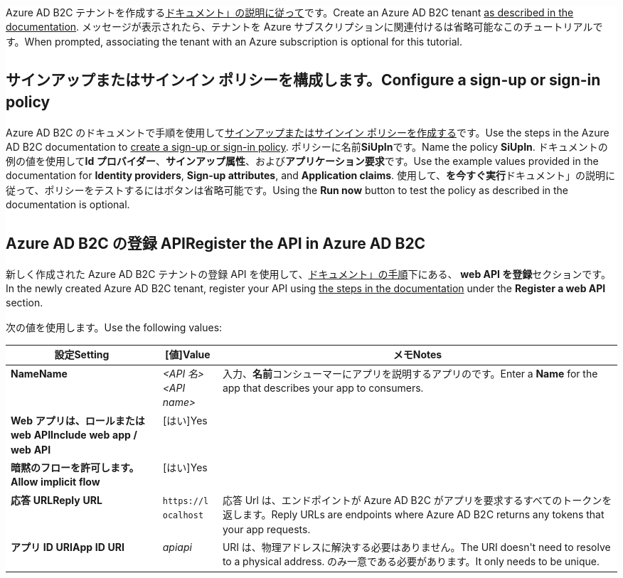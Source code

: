<span data-ttu-id="1e21f-128">Azure AD B2C テナントを作成する[ドキュメント」の説明に従って](/azure/active-directory-b2c/active-directory-b2c-get-started)です。</span><span class="sxs-lookup"><span data-stu-id="1e21f-128">Create an Azure AD B2C tenant [as described in the documentation](/azure/active-directory-b2c/active-directory-b2c-get-started).</span></span> <span data-ttu-id="1e21f-129">メッセージが表示されたら、テナントを Azure サブスクリプションに関連付けるは省略可能なこのチュートリアルです。</span><span class="sxs-lookup"><span data-stu-id="1e21f-129">When prompted, associating the tenant with an Azure subscription is optional for this tutorial.</span></span>

## <a name="configure-a-sign-up-or-sign-in-policy"></a><span data-ttu-id="1e21f-130">サインアップまたはサインイン ポリシーを構成します。</span><span class="sxs-lookup"><span data-stu-id="1e21f-130">Configure a sign-up or sign-in policy</span></span>

<span data-ttu-id="1e21f-131">Azure AD B2C のドキュメントで手順を使用して[サインアップまたはサインイン ポリシーを作成する](/azure/active-directory-b2c/active-directory-b2c-reference-policies#create-a-sign-up-or-sign-in-policy)です。</span><span class="sxs-lookup"><span data-stu-id="1e21f-131">Use the steps in the Azure AD B2C documentation to [create a sign-up or sign-in policy](/azure/active-directory-b2c/active-directory-b2c-reference-policies#create-a-sign-up-or-sign-in-policy).</span></span> <span data-ttu-id="1e21f-132">ポリシーに名前**SiUpIn**です。</span><span class="sxs-lookup"><span data-stu-id="1e21f-132">Name the policy **SiUpIn**.</span></span>  <span data-ttu-id="1e21f-133">ドキュメントの例の値を使用して**Id プロバイダー**、**サインアップ属性**、および**アプリケーション要求**です。</span><span class="sxs-lookup"><span data-stu-id="1e21f-133">Use the example values provided in the documentation for **Identity providers**, **Sign-up attributes**, and **Application claims**.</span></span> <span data-ttu-id="1e21f-134">使用して、**を今すぐ実行**ドキュメント」の説明に従って、ポリシーをテストするにはボタンは省略可能です。</span><span class="sxs-lookup"><span data-stu-id="1e21f-134">Using the **Run now** button to test the policy as described in the documentation is optional.</span></span>

## <a name="register-the-api-in-azure-ad-b2c"></a><span data-ttu-id="1e21f-135">Azure AD B2C の登録 API</span><span class="sxs-lookup"><span data-stu-id="1e21f-135">Register the API in Azure AD B2C</span></span>

<span data-ttu-id="1e21f-136">新しく作成された Azure AD B2C テナントの登録 API を使用して、[ドキュメント」の手順](/azure/active-directory-b2c/active-directory-b2c-app-registration#register-a-web-api)下にある、 **web API を登録**セクションです。</span><span class="sxs-lookup"><span data-stu-id="1e21f-136">In the newly created Azure AD B2C tenant, register your API using [the steps in the documentation](/azure/active-directory-b2c/active-directory-b2c-app-registration#register-a-web-api) under the **Register a web API** section.</span></span>

<span data-ttu-id="1e21f-137">次の値を使用します。</span><span class="sxs-lookup"><span data-stu-id="1e21f-137">Use the following values:</span></span>

| <span data-ttu-id="1e21f-138">設定</span><span class="sxs-lookup"><span data-stu-id="1e21f-138">Setting</span></span>                       | <span data-ttu-id="1e21f-139">[値]</span><span class="sxs-lookup"><span data-stu-id="1e21f-139">Value</span></span>               | <span data-ttu-id="1e21f-140">メモ</span><span class="sxs-lookup"><span data-stu-id="1e21f-140">Notes</span></span>                                                                                  |
|-------------------------------|---------------------|----------------------------------------------------------------------------------------|
| <span data-ttu-id="1e21f-141">**Name**</span><span class="sxs-lookup"><span data-stu-id="1e21f-141">**Name**</span></span>                      | <span data-ttu-id="1e21f-142">*&lt;API 名&gt;*</span><span class="sxs-lookup"><span data-stu-id="1e21f-142">*&lt;API name&gt;*</span></span>  | <span data-ttu-id="1e21f-143">入力、**名前**コンシューマーにアプリを説明するアプリのです。</span><span class="sxs-lookup"><span data-stu-id="1e21f-143">Enter a **Name** for the app that describes your app to consumers.</span></span>                     |
| <span data-ttu-id="1e21f-144">**Web アプリは、ロールまたは web API**</span><span class="sxs-lookup"><span data-stu-id="1e21f-144">**Include web app / web API**</span></span> | <span data-ttu-id="1e21f-145">[はい]</span><span class="sxs-lookup"><span data-stu-id="1e21f-145">Yes</span></span>                 |                                                                                        |
| <span data-ttu-id="1e21f-146">**暗黙のフローを許可します。**</span><span class="sxs-lookup"><span data-stu-id="1e21f-146">**Allow implicit flow**</span></span>       | <span data-ttu-id="1e21f-147">[はい]</span><span class="sxs-lookup"><span data-stu-id="1e21f-147">Yes</span></span>                 |                                                                                        |
| <span data-ttu-id="1e21f-148">**応答 URL**</span><span class="sxs-lookup"><span data-stu-id="1e21f-148">**Reply URL**</span></span>                 | `https://localhost` | <span data-ttu-id="1e21f-149">応答 Url は、エンドポイントが Azure AD B2C がアプリを要求するすべてのトークンを返します。</span><span class="sxs-lookup"><span data-stu-id="1e21f-149">Reply URLs are endpoints where Azure AD B2C returns any tokens that your app requests.</span></span> |
| <span data-ttu-id="1e21f-150">**アプリ ID URI**</span><span class="sxs-lookup"><span data-stu-id="1e21f-150">**App ID URI**</span></span>                | <span data-ttu-id="1e21f-151">*api*</span><span class="sxs-lookup"><span data-stu-id="1e21f-151">*api*</span></span>               | <span data-ttu-id="1e21f-152">URI は、物理アドレスに解決する必要はありません。</span><span class="sxs-lookup"><span data-stu-id="1e21f-152">The URI doesn't need to resolve to a physical address.</span></span> <span data-ttu-id="1e21f-153">のみ一意である必要があります。</span><span class="sxs-lookup"><span data-stu-id="1e21f-153">It only needs to be unique.</span></span>     |